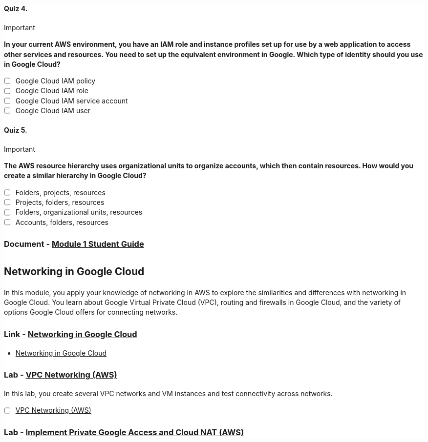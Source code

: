 #### Quiz 4.

> [!important]
> **In your current AWS environment, you have an IAM role and instance profiles set up for use by a web application to access other services and resources. You need to set up the equivalent environment in Google. Which type of identity should you use in Google Cloud?**
>
> - [ ] Google Cloud IAM policy
> - [ ] Google Cloud IAM role
> - [ ] Google Cloud IAM service account
> - [ ] Google Cloud IAM user

#### Quiz 5.

> [!important]
> **The AWS resource hierarchy uses organizational units to organize accounts, which then contain resources. How would you create a similar hierarchy in Google Cloud?**
>
> - [ ] Folders, projects, resources
> - [ ] Projects, folders, resources
> - [ ] Folders, organizational units, resources
> - [ ] Accounts, folders, resources

### Document - [Module 1 Student Guide](https://www.cloudskillsboost.google/course_templates/522/documents/410203)

## Networking in Google Cloud

In this module, you apply your knowledge of networking in AWS to explore the similarities and differences with networking in Google Cloud. You learn about Google Virtual Private Cloud (VPC), routing and firewalls in Google Cloud, and the variety of options Google Cloud offers for connecting networks.

### Link - [Networking in Google Cloud](https://www.cloudskillsboost.google/course_templates/522/documents/410204)

- [Networking in Google Cloud](https://art-analytics.appspot.com/r.html?uaid=G-1FVH5QDXEV&utm_source=aRT-MODULE02&utm_medium=aRT-clicks&utm_campaign=MODULE02&destination=MODULE02&url=https://storage.googleapis.com/cloud-training/T-INFRAWS1-I/1.0/od/en/web/MODULE02/content/index.html)

### Lab - [VPC Networking (AWS)](https://www.cloudskillsboost.google/course_templates/522/labs/410205)

In this lab, you create several VPC networks and VM instances and test connectivity across networks.

- [ ] [VPC Networking (AWS)](../labs/VPC-Networking-(AWS).md)

### Lab - [Implement Private Google Access and Cloud NAT (AWS)](https://www.cloudskillsboost.google/course_templates/522/labs/410206)

